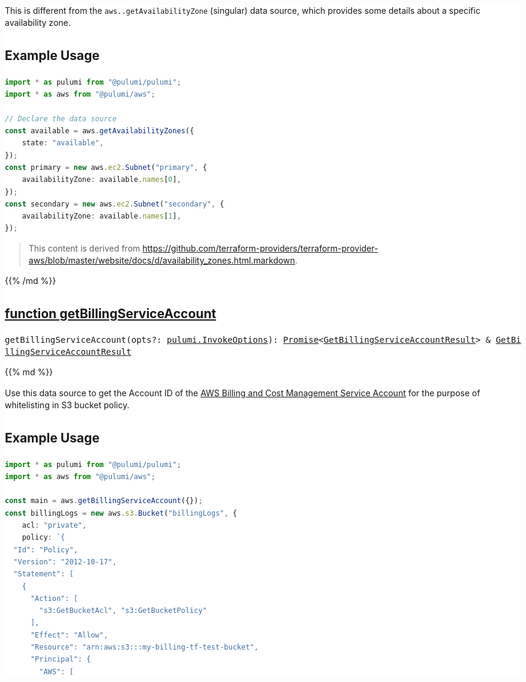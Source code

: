 This is different from the `aws..getAvailabilityZone` (singular) data source,
which provides some details about a specific availability zone.

## Example Usage

```typescript
import * as pulumi from "@pulumi/pulumi";
import * as aws from "@pulumi/aws";

// Declare the data source
const available = aws.getAvailabilityZones({
    state: "available",
});
const primary = new aws.ec2.Subnet("primary", {
    availabilityZone: available.names[0],
});
const secondary = new aws.ec2.Subnet("secondary", {
    availabilityZone: available.names[1],
});
```

> This content is derived from https://github.com/terraform-providers/terraform-provider-aws/blob/master/website/docs/d/availability_zones.html.markdown.

{{% /md %}}
</div>
<h2 class="pdoc-module-header" id="getBillingServiceAccount">
<a class="pdoc-member-name" href="https://github.com/pulumi/pulumi-aws/blob/00ae83330810ff27fbe24ede3176231e70d77715/sdk/nodejs/getBillingServiceAccount.ts#L57">function <b>getBillingServiceAccount</b></a>
</h2>
<div class="pdoc-module-contents">

<pre class="highlight"><span class='kd'></span>getBillingServiceAccount(opts?: <a href='/docs/reference/pkg/nodejs/pulumi/pulumi/#InvokeOptions'>pulumi.InvokeOptions</a>): <a href='https://developer.mozilla.org/en-US/docs/Web/JavaScript/Reference/Global_Objects/Promise'>Promise</a>&lt;<a href='#GetBillingServiceAccountResult'>GetBillingServiceAccountResult</a>&gt; &amp; <a href='#GetBillingServiceAccountResult'>GetBillingServiceAccountResult</a></pre>

{{% md %}}

Use this data source to get the Account ID of the [AWS Billing and Cost Management Service Account](http://docs.aws.amazon.com/awsaccountbilling/latest/aboutv2/billing-getting-started.html#step-2) for the purpose of whitelisting in S3 bucket policy.

## Example Usage

```typescript
import * as pulumi from "@pulumi/pulumi";
import * as aws from "@pulumi/aws";

const main = aws.getBillingServiceAccount({});
const billingLogs = new aws.s3.Bucket("billingLogs", {
    acl: "private",
    policy: `{
  "Id": "Policy",
  "Version": "2012-10-17",
  "Statement": [
    {
      "Action": [
        "s3:GetBucketAcl", "s3:GetBucketPolicy"
      ],
      "Effect": "Allow",
      "Resource": "arn:aws:s3:::my-billing-tf-test-bucket",
      "Principal": {
        "AWS": [
```